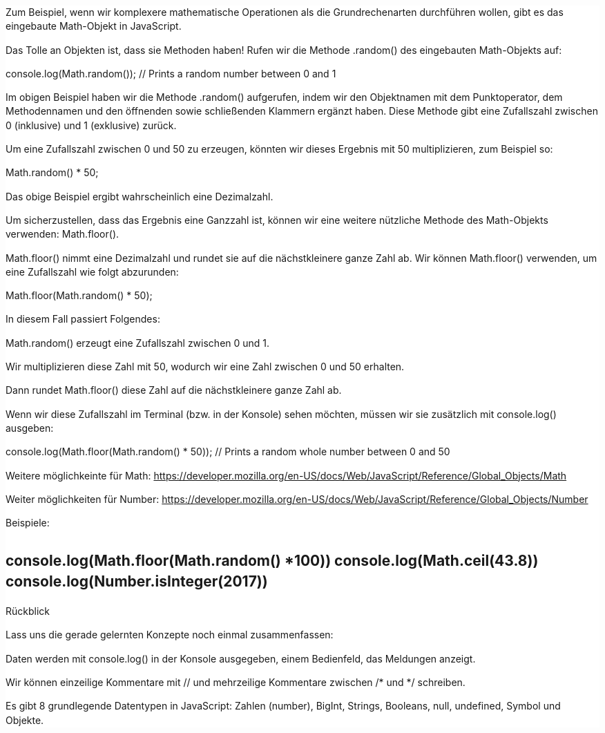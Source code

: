Zum Beispiel, wenn wir komplexere mathematische Operationen als die Grundrechenarten durchführen wollen, gibt es das eingebaute Math-Objekt in JavaScript.

Das Tolle an Objekten ist, dass sie Methoden haben! Rufen wir die Methode .random() des eingebauten Math-Objekts auf:

console.log(Math.random()); // Prints a random number between 0 and 1

Im obigen Beispiel haben wir die Methode .random() aufgerufen, indem wir den Objektnamen mit dem Punktoperator, dem Methodennamen und den öffnenden sowie schließenden Klammern ergänzt haben. Diese Methode gibt eine Zufallszahl zwischen 0 (inklusive) und 1 (exklusive) zurück.

Um eine Zufallszahl zwischen 0 und 50 zu erzeugen, könnten wir dieses Ergebnis mit 50 multiplizieren, zum Beispiel so:

Math.random() * 50;

Das obige Beispiel ergibt wahrscheinlich eine Dezimalzahl.

Um sicherzustellen, dass das Ergebnis eine Ganzzahl ist, können wir eine weitere nützliche Methode des Math-Objekts verwenden: Math.floor().

Math.floor() nimmt eine Dezimalzahl und rundet sie auf die nächstkleinere ganze Zahl ab.
Wir können Math.floor() verwenden, um eine Zufallszahl wie folgt abzurunden:

Math.floor(Math.random() * 50);

In diesem Fall passiert Folgendes:

Math.random() erzeugt eine Zufallszahl zwischen 0 und 1.

Wir multiplizieren diese Zahl mit 50, wodurch wir eine Zahl zwischen 0 und 50 erhalten.

Dann rundet Math.floor() diese Zahl auf die nächstkleinere ganze Zahl ab.

Wenn wir diese Zufallszahl im Terminal (bzw. in der Konsole) sehen möchten, müssen wir sie zusätzlich mit console.log() ausgeben:

console.log(Math.floor(Math.random() * 50)); // Prints a random whole number between 0 and 50

Weitere möglichkeinte für Math:
https://developer.mozilla.org/en-US/docs/Web/JavaScript/Reference/Global_Objects/Math

Weiter möglichkeiten für Number:
https://developer.mozilla.org/en-US/docs/Web/JavaScript/Reference/Global_Objects/Number

Beispiele:

console.log(Math.floor(Math.random() *100))
console.log(Math.ceil(43.8))
console.log(Number.isInteger(2017))
-------------------------------------------------------

Rückblick

Lass uns die gerade gelernten Konzepte noch einmal zusammenfassen:

Daten werden mit console.log() in der Konsole ausgegeben, einem Bedienfeld, das Meldungen anzeigt.

Wir können einzeilige Kommentare mit // und mehrzeilige Kommentare zwischen /* und */ schreiben.

Es gibt 8 grundlegende Datentypen in JavaScript:
Zahlen (number), BigInt, Strings, Booleans, null, undefined, Symbol und Objekte.
